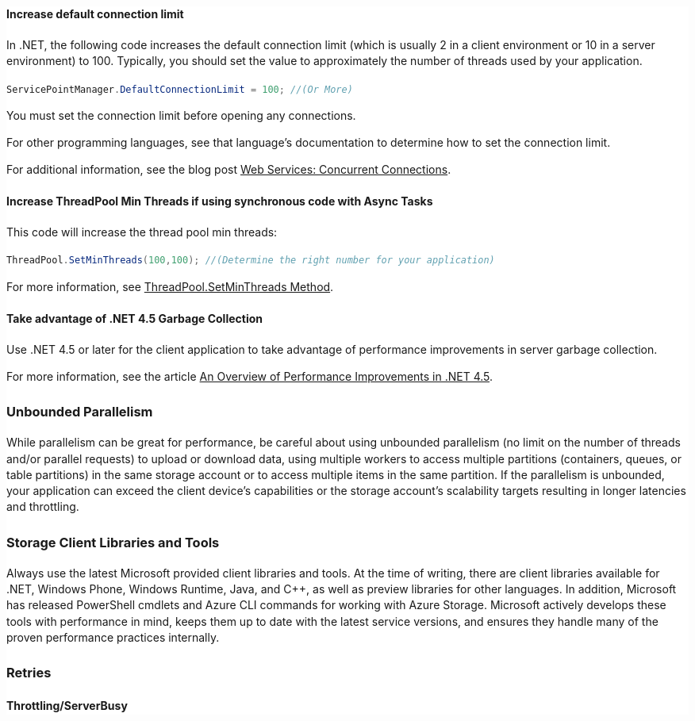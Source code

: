 #### <a name="subheading9"></a>Increase default connection limit
In .NET, the following code increases the default connection limit (which is usually 2 in a client environment or 10 in a server environment) to 100. Typically, you should set the value to approximately the number of threads used by your application.  

```csharp
ServicePointManager.DefaultConnectionLimit = 100; //(Or More)  
```

You must set the connection limit before opening any connections.  

For other programming languages, see that language’s documentation to determine how to set the connection limit.  

For additional information, see the blog post [Web Services: Concurrent Connections](http://blogs.msdn.com/b/darrenj/archive/2005/03/07/386655.aspx).  

#### <a name="subheading10"></a>Increase ThreadPool Min Threads if using synchronous code with Async Tasks
This code will increase the thread pool min threads:  

```csharp
ThreadPool.SetMinThreads(100,100); //(Determine the right number for your application)  
```

For more information, see [ThreadPool.SetMinThreads Method](http://msdn.microsoft.com/library/system.threading.threadpool.setminthreads%28v=vs.110%29.aspx).  

#### <a name="subheading11"></a>Take advantage of .NET 4.5 Garbage Collection
Use .NET 4.5 or later for the client application to take advantage of performance improvements in server garbage collection.

For more information, see the article [An Overview of Performance Improvements in .NET 4.5](http://msdn.microsoft.com/magazine/hh882452.aspx).  

### <a name="subheading12"></a>Unbounded Parallelism
While parallelism can be great for performance, be careful about using unbounded parallelism (no limit on the number of threads and/or parallel requests) to upload or download data, using multiple workers to access multiple partitions (containers, queues, or table partitions) in the same storage account or to access multiple items in the same partition. If the parallelism is unbounded, your application can exceed the client device’s capabilities or the storage account’s scalability targets resulting in longer latencies and throttling.  

### <a name="subheading13"></a>Storage Client Libraries and Tools
Always use the latest Microsoft provided client libraries and tools. At the time of writing, there are client libraries available for .NET, Windows Phone, Windows Runtime, Java, and C++, as well as preview libraries for other languages. In addition, Microsoft has released PowerShell cmdlets and Azure CLI commands for working with Azure Storage. Microsoft actively develops these tools with performance in mind, keeps them up to date with the latest service versions, and ensures they handle many of the proven performance practices internally.  

### Retries
#### <a name="subheading14"></a>Throttling/ServerBusy